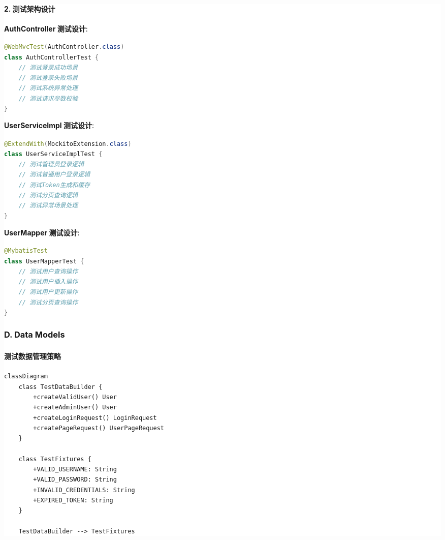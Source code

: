 #### **2. 测试架构设计**

**AuthController 测试设计**:
```java
@WebMvcTest(AuthController.class)
class AuthControllerTest {
    // 测试登录成功场景
    // 测试登录失败场景
    // 测试系统异常处理
    // 测试请求参数校验
}
```

**UserServiceImpl 测试设计**:
```java
@ExtendWith(MockitoExtension.class)
class UserServiceImplTest {
    // 测试管理员登录逻辑
    // 测试普通用户登录逻辑
    // 测试Token生成和缓存
    // 测试分页查询逻辑
    // 测试异常场景处理
}
```

**UserMapper 测试设计**:
```java
@MybatisTest
class UserMapperTest {
    // 测试用户查询操作
    // 测试用户插入操作
    // 测试用户更新操作
    // 测试分页查询操作
}
```

### **D. Data Models**

#### **测试数据管理策略**

```mermaid
classDiagram
    class TestDataBuilder {
        +createValidUser() User
        +createAdminUser() User
        +createLoginRequest() LoginRequest
        +createPageRequest() UserPageRequest
    }
    
    class TestFixtures {
        +VALID_USERNAME: String
        +VALID_PASSWORD: String
        +INVALID_CREDENTIALS: String
        +EXPIRED_TOKEN: String
    }
    
    TestDataBuilder --> TestFixtures
```
